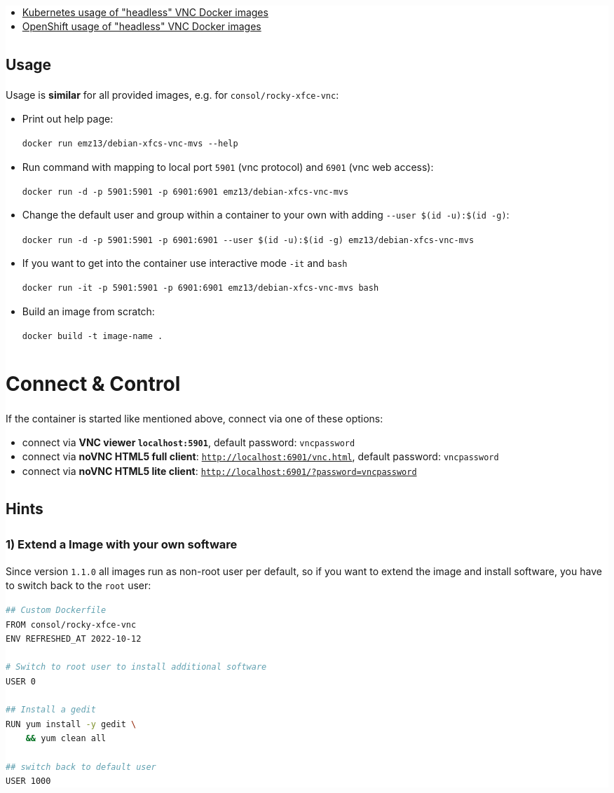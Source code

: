 * [Kubernetes usage of "headless" VNC Docker images](./kubernetes/README.md)
* [OpenShift usage of "headless" VNC Docker images](./openshift/README.md)

## Usage
Usage is **similar** for all provided images, e.g. for `consol/rocky-xfce-vnc`:

- Print out help page:

      docker run emz13/debian-xfcs-vnc-mvs --help

- Run command with mapping to local port `5901` (vnc protocol) and `6901` (vnc web access):

      docker run -d -p 5901:5901 -p 6901:6901 emz13/debian-xfcs-vnc-mvs

- Change the default user and group within a container to your own with adding `--user $(id -u):$(id -g)`:

      docker run -d -p 5901:5901 -p 6901:6901 --user $(id -u):$(id -g) emz13/debian-xfcs-vnc-mvs

- If you want to get into the container use interactive mode `-it` and `bash`

      docker run -it -p 5901:5901 -p 6901:6901 emz13/debian-xfcs-vnc-mvs bash

- Build an image from scratch:

      docker build -t image-name .

# Connect & Control
If the container is started like mentioned above, connect via one of these options:

* connect via __VNC viewer `localhost:5901`__, default password: `vncpassword`
* connect via __noVNC HTML5 full client__: [`http://localhost:6901/vnc.html`](http://localhost:6901/vnc.html), default password: `vncpassword`
* connect via __noVNC HTML5 lite client__: [`http://localhost:6901/?password=vncpassword`](http://localhost:6901/?password=vncpassword)


## Hints

### 1) Extend a Image with your own software
Since version `1.1.0` all images run as non-root user per default, so if you want to extend the image and install software, you have to switch back to the `root` user:

```bash
## Custom Dockerfile
FROM consol/rocky-xfce-vnc
ENV REFRESHED_AT 2022-10-12

# Switch to root user to install additional software
USER 0

## Install a gedit
RUN yum install -y gedit \
    && yum clean all

## switch back to default user
USER 1000
```
